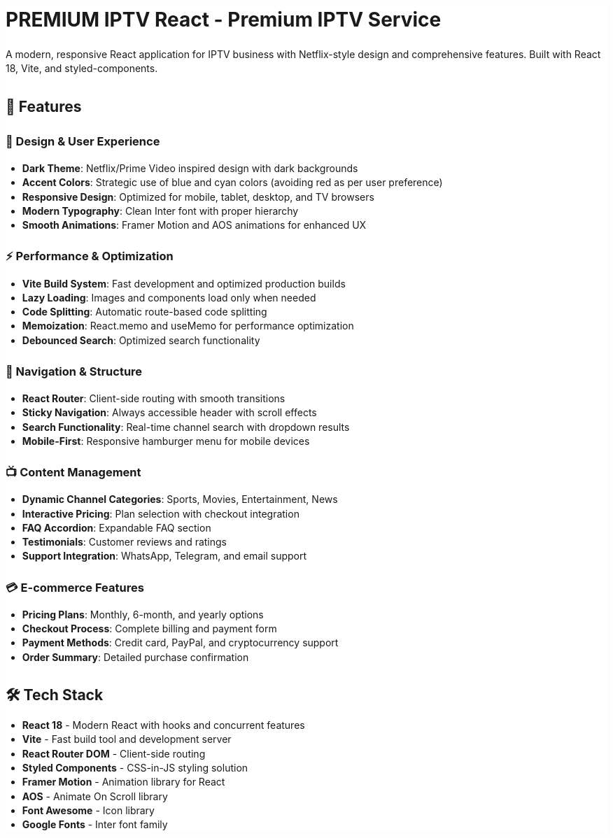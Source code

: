 # PREMIUM IPTV React - Premium IPTV Service

A modern, responsive React application for IPTV business with Netflix-style design and comprehensive features. Built with React 18, Vite, and styled-components.

## 🚀 Features

### 🎨 Design & User Experience
- **Dark Theme**: Netflix/Prime Video inspired design with dark backgrounds
- **Accent Colors**: Strategic use of blue and cyan colors (avoiding red as per user preference)
- **Responsive Design**: Optimized for mobile, tablet, desktop, and TV browsers
- **Modern Typography**: Clean Inter font with proper hierarchy
- **Smooth Animations**: Framer Motion and AOS animations for enhanced UX

### ⚡ Performance & Optimization
- **Vite Build System**: Fast development and optimized production builds
- **Lazy Loading**: Images and components load only when needed
- **Code Splitting**: Automatic route-based code splitting
- **Memoization**: React.memo and useMemo for performance optimization
- **Debounced Search**: Optimized search functionality

### 🧭 Navigation & Structure
- **React Router**: Client-side routing with smooth transitions
- **Sticky Navigation**: Always accessible header with scroll effects
- **Search Functionality**: Real-time channel search with dropdown results
- **Mobile-First**: Responsive hamburger menu for mobile devices

### 📺 Content Management
- **Dynamic Channel Categories**: Sports, Movies, Entertainment, News
- **Interactive Pricing**: Plan selection with checkout integration
- **FAQ Accordion**: Expandable FAQ section
- **Testimonials**: Customer reviews and ratings
- **Support Integration**: WhatsApp, Telegram, and email support

### 💳 E-commerce Features
- **Pricing Plans**: Monthly, 6-month, and yearly options
- **Checkout Process**: Complete billing and payment form
- **Payment Methods**: Credit card, PayPal, and cryptocurrency support
- **Order Summary**: Detailed purchase confirmation

## 🛠️ Tech Stack

- **React 18** - Modern React with hooks and concurrent features
- **Vite** - Fast build tool and development server
- **React Router DOM** - Client-side routing
- **Styled Components** - CSS-in-JS styling solution
- **Framer Motion** - Animation library for React
- **AOS** - Animate On Scroll library
- **Font Awesome** - Icon library
- **Google Fonts** - Inter font family
